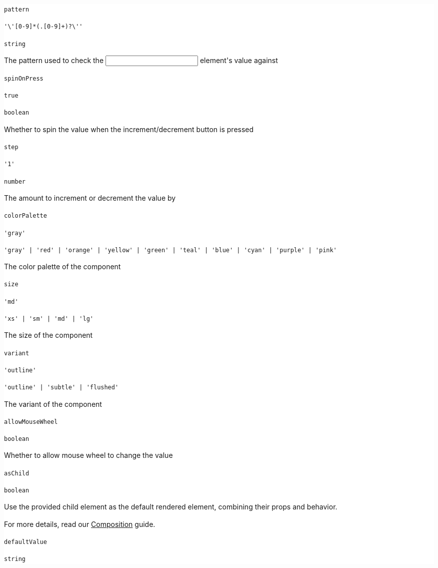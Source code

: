 `pattern`

`'\'[0-9]*(.[0-9]+)?\''`

`string`

The pattern used to check the <input> element's value against

`spinOnPress`

`true`

`boolean`

Whether to spin the value when the increment/decrement button is pressed

`step`

`'1'`

`number`

The amount to increment or decrement the value by

`colorPalette`

`'gray'`

`'gray' | 'red' | 'orange' | 'yellow' | 'green' | 'teal' | 'blue' | 'cyan' | 'purple' | 'pink'`

The color palette of the component

`size`

`'md'`

`'xs' | 'sm' | 'md' | 'lg'`

The size of the component

`variant`

`'outline'`

`'outline' | 'subtle' | 'flushed'`

The variant of the component

`allowMouseWheel`

`boolean`

Whether to allow mouse wheel to change the value

`asChild`

`boolean`

Use the provided child element as the default rendered element, combining their props and behavior.

For more details, read our [Composition](/docs/components/concepts/composition) guide.

`defaultValue`

`string`
